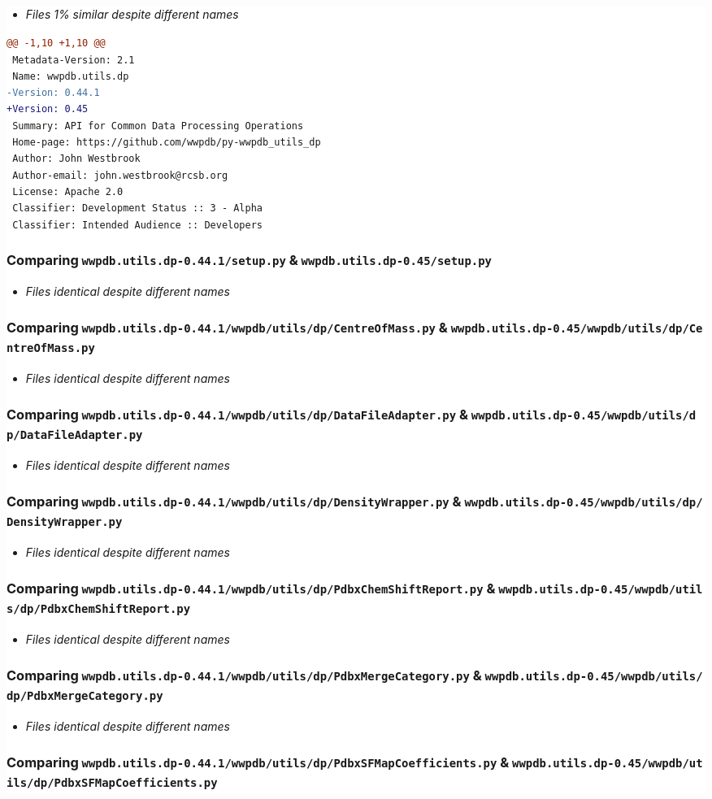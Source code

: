  * *Files 1% similar despite different names*

```diff
@@ -1,10 +1,10 @@
 Metadata-Version: 2.1
 Name: wwpdb.utils.dp
-Version: 0.44.1
+Version: 0.45
 Summary: API for Common Data Processing Operations
 Home-page: https://github.com/wwpdb/py-wwpdb_utils_dp
 Author: John Westbrook
 Author-email: john.westbrook@rcsb.org
 License: Apache 2.0
 Classifier: Development Status :: 3 - Alpha
 Classifier: Intended Audience :: Developers
```

### Comparing `wwpdb.utils.dp-0.44.1/setup.py` & `wwpdb.utils.dp-0.45/setup.py`

 * *Files identical despite different names*

### Comparing `wwpdb.utils.dp-0.44.1/wwpdb/utils/dp/CentreOfMass.py` & `wwpdb.utils.dp-0.45/wwpdb/utils/dp/CentreOfMass.py`

 * *Files identical despite different names*

### Comparing `wwpdb.utils.dp-0.44.1/wwpdb/utils/dp/DataFileAdapter.py` & `wwpdb.utils.dp-0.45/wwpdb/utils/dp/DataFileAdapter.py`

 * *Files identical despite different names*

### Comparing `wwpdb.utils.dp-0.44.1/wwpdb/utils/dp/DensityWrapper.py` & `wwpdb.utils.dp-0.45/wwpdb/utils/dp/DensityWrapper.py`

 * *Files identical despite different names*

### Comparing `wwpdb.utils.dp-0.44.1/wwpdb/utils/dp/PdbxChemShiftReport.py` & `wwpdb.utils.dp-0.45/wwpdb/utils/dp/PdbxChemShiftReport.py`

 * *Files identical despite different names*

### Comparing `wwpdb.utils.dp-0.44.1/wwpdb/utils/dp/PdbxMergeCategory.py` & `wwpdb.utils.dp-0.45/wwpdb/utils/dp/PdbxMergeCategory.py`

 * *Files identical despite different names*

### Comparing `wwpdb.utils.dp-0.44.1/wwpdb/utils/dp/PdbxSFMapCoefficients.py` & `wwpdb.utils.dp-0.45/wwpdb/utils/dp/PdbxSFMapCoefficients.py`
